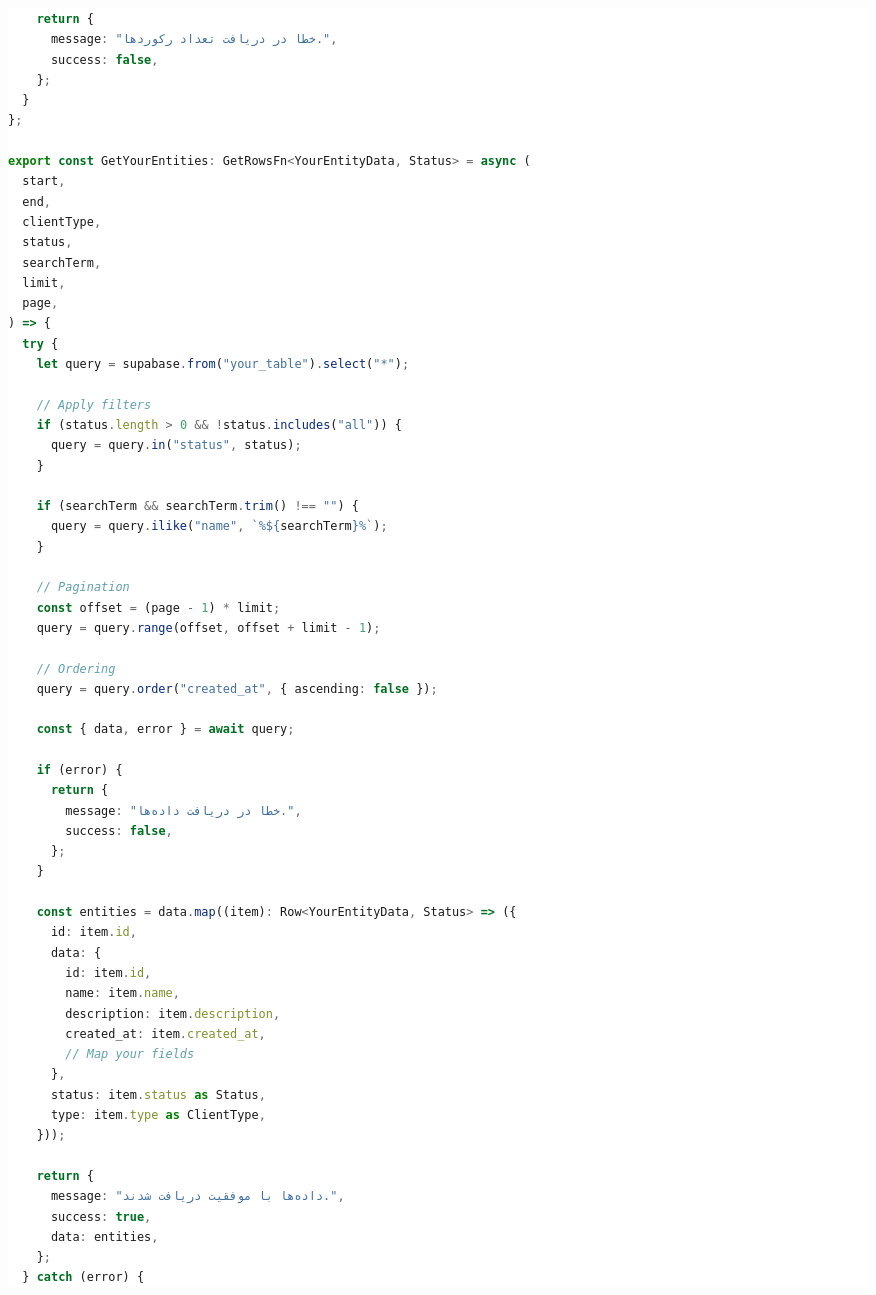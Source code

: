 ```typescript
    return {
      message: "خطا در دریافت تعداد رکوردها.",
      success: false,
    };
  }
};

export const GetYourEntities: GetRowsFn<YourEntityData, Status> = async (
  start,
  end,
  clientType,
  status,
  searchTerm,
  limit,
  page,
) => {
  try {
    let query = supabase.from("your_table").select("*");

    // Apply filters
    if (status.length > 0 && !status.includes("all")) {
      query = query.in("status", status);
    }

    if (searchTerm && searchTerm.trim() !== "") {
      query = query.ilike("name", `%${searchTerm}%`);
    }

    // Pagination
    const offset = (page - 1) * limit;
    query = query.range(offset, offset + limit - 1);

    // Ordering
    query = query.order("created_at", { ascending: false });

    const { data, error } = await query;

    if (error) {
      return {
        message: "خطا در دریافت داده‌ها.",
        success: false,
      };
    }

    const entities = data.map((item): Row<YourEntityData, Status> => ({
      id: item.id,
      data: {
        id: item.id,
        name: item.name,
        description: item.description,
        created_at: item.created_at,
        // Map your fields
      },
      status: item.status as Status,
      type: item.type as ClientType,
    }));

    return {
      message: "داده‌ها با موفقیت دریافت شدند.",
      success: true,
      data: entities,
    };
  } catch (error) {
```